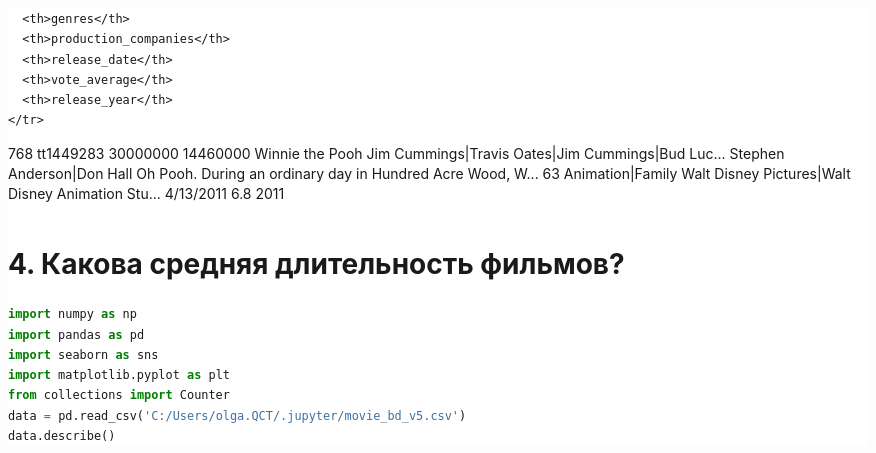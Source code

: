      <th>genres</th>
      <th>production_companies</th>
      <th>release_date</th>
      <th>vote_average</th>
      <th>release_year</th>
    </tr>
  </thead>
  <tbody>
    <tr>
      <th>768</th>
      <td>tt1449283</td>
      <td>30000000</td>
      <td>14460000</td>
      <td>Winnie the Pooh</td>
      <td>Jim Cummings|Travis Oates|Jim Cummings|Bud Luc...</td>
      <td>Stephen Anderson|Don Hall</td>
      <td>Oh Pooh.</td>
      <td>During an ordinary day in Hundred Acre Wood, W...</td>
      <td>63</td>
      <td>Animation|Family</td>
      <td>Walt Disney Pictures|Walt Disney Animation Stu...</td>
      <td>4/13/2011</td>
      <td>6.8</td>
      <td>2011</td>
    </tr>
  </tbody>
</table>
</div>



# 4. Какова средняя длительность фильмов?



```python
import numpy as np
import pandas as pd
import seaborn as sns
import matplotlib.pyplot as plt
from collections import Counter
data = pd.read_csv('C:/Users/olga.QCT/.jupyter/movie_bd_v5.csv')
data.describe()
```




<div>
<style scoped>
    .dataframe tbody tr th:only-of-type {
        vertical-align: middle;
    }

    .dataframe tbody tr th {
        vertical-align: top;
    }

